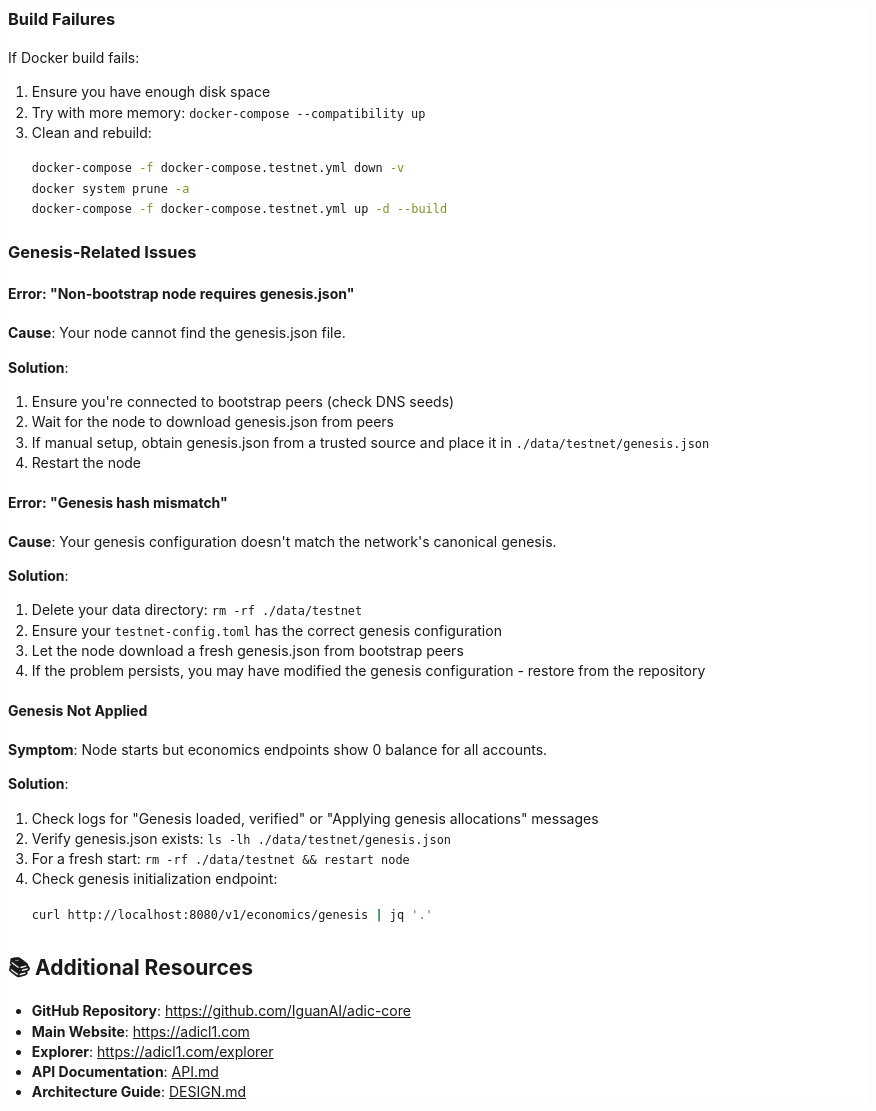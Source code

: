### Build Failures

If Docker build fails:

1. Ensure you have enough disk space
2. Try with more memory: `docker-compose --compatibility up`
3. Clean and rebuild:
   ```bash
   docker-compose -f docker-compose.testnet.yml down -v
   docker system prune -a
   docker-compose -f docker-compose.testnet.yml up -d --build
   ```

### Genesis-Related Issues

#### Error: "Non-bootstrap node requires genesis.json"

**Cause**: Your node cannot find the genesis.json file.

**Solution**:
1. Ensure you're connected to bootstrap peers (check DNS seeds)
2. Wait for the node to download genesis.json from peers
3. If manual setup, obtain genesis.json from a trusted source and place it in `./data/testnet/genesis.json`
4. Restart the node

#### Error: "Genesis hash mismatch"

**Cause**: Your genesis configuration doesn't match the network's canonical genesis.

**Solution**:
1. Delete your data directory: `rm -rf ./data/testnet`
2. Ensure your `testnet-config.toml` has the correct genesis configuration
3. Let the node download a fresh genesis.json from bootstrap peers
4. If the problem persists, you may have modified the genesis configuration - restore from the repository

#### Genesis Not Applied

**Symptom**: Node starts but economics endpoints show 0 balance for all accounts.

**Solution**:
1. Check logs for "Genesis loaded, verified" or "Applying genesis allocations" messages
2. Verify genesis.json exists: `ls -lh ./data/testnet/genesis.json`
3. For a fresh start: `rm -rf ./data/testnet && restart node`
4. Check genesis initialization endpoint:
   ```bash
   curl http://localhost:8080/v1/economics/genesis | jq '.'
   ```

## 📚 Additional Resources

- **GitHub Repository**: https://github.com/IguanAI/adic-core
- **Main Website**: https://adicl1.com
- **Explorer**: https://adicl1.com/explorer
- **API Documentation**: [API.md](./API.md)
- **Architecture Guide**: [DESIGN.md](./DESIGN.md)
